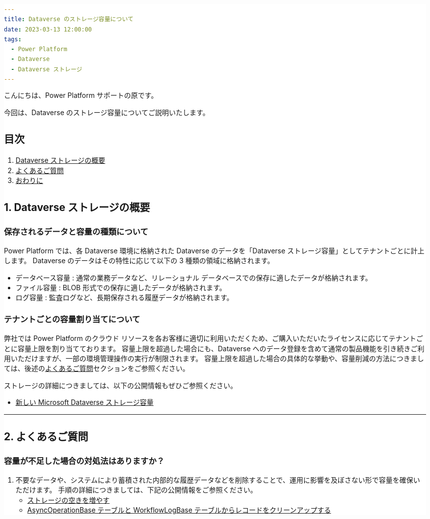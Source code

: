 ```yaml
---
title: Dataverse のストレージ容量について
date: 2023-03-13 12:00:00
tags:
  - Power Platform
  - Dataverse
  - Dataverse ストレージ
---
```


こんにちは、Power Platform サポートの原です。

今回は、Dataverse のストレージ容量についてご説明いたします。


## 目次

1. [Dataverse ストレージの概要](#anchor-about-storage)
2. [よくあるご質問](#anchor-QA)
3. [おわりに](#anchor-finish)

<a id='anchor-about-storage'></a>
## 1. Dataverse ストレージの概要

### 保存されるデータと容量の種類について
Power Platform では、各 Dataverse 環境に格納された Dataverse のデータを「Dataverse ストレージ容量」としてテナントごとに計上します。
Dataverse のデータはその特性に応じて以下の 3 種類の領域に格納されます。

* データベース容量 : 通常の業務データなど、リレーショナル データベースでの保存に適したデータが格納されます。
* ファイル容量 : BLOB 形式での保存に適したデータが格納されます。
* ログ容量 : 監査ログなど、長期保存される履歴データが格納されます。

### テナントごとの容量割り当てについて
弊社では Power Platform のクラウド リソースを各お客様に適切に利用いただくため、ご購入いただいたライセンスに応じてテナントごとに容量上限を割り当てております。
容量上限を超過した場合にも、Dataverse へのデータ登録を含めて通常の製品機能を引き続きご利用いただけますが、一部の環境管理操作の実行が制限されます。
容量上限を超過した場合の具体的な挙動や、容量削減の方法につきましては、後述の[よくあるご質問](#anchor-QA)セクションをご参照ください。

ストレージの詳細につきましては、以下の公開情報もぜひご参照ください。
* [新しい Microsoft Dataverse ストレージ容量](https://learn.microsoft.com/ja-jp/power-platform/admin/capacity-storage#example-storage-capacity-scenarios-overage-enforcement)

***
<a id='anchor-QA'></a>
## 2. よくあるご質問
### 容量が不足した場合の対処法はありますか？ 
<a id='anchor-reduce-storage'></a>
1. 不要なデータや、システムにより蓄積された内部的な履歴データなどを削除することで、運用に影響を及ぼさない形で容量を確保いただけます。
手順の詳細につきましては、下記の公開情報をご参照ください。
   * [ストレージの空きを増やす](https://learn.microsoft.com/ja-jp/power-platform/admin/free-storage-space)
   * [AsyncOperationBase テーブルと WorkflowLogBase テーブルからレコードをクリーンアップする](https://learn.microsoft.com/ja-jp/power-platform/admin/cleanup-asyncoperationbase-table)
